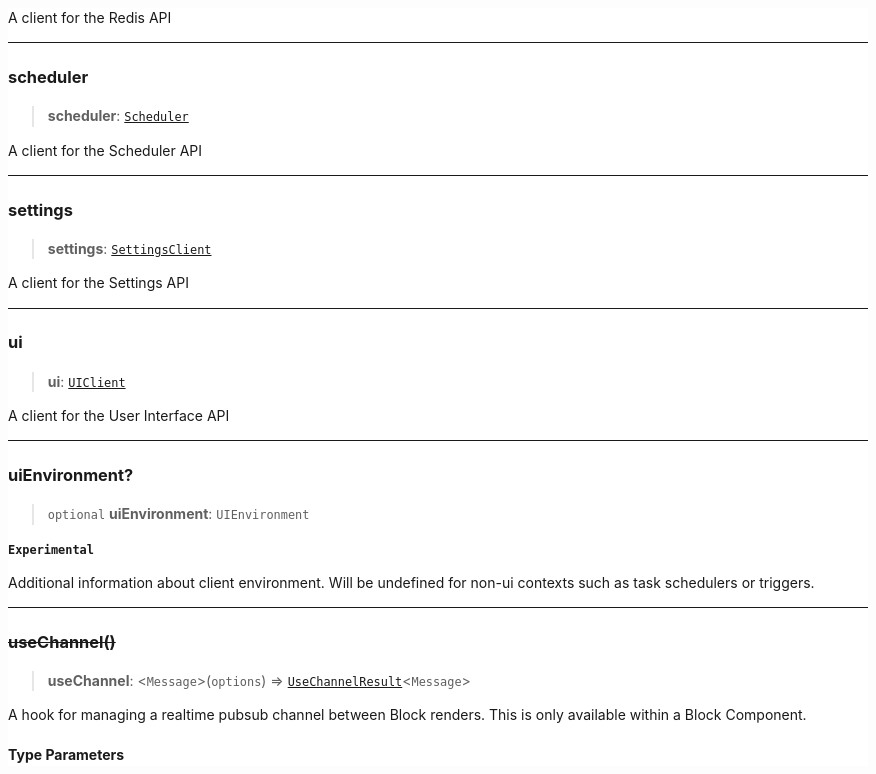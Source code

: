 A client for the Redis API

---

<a id="scheduler"></a>

### scheduler

> **scheduler**: [`Scheduler`](Scheduler.md)

A client for the Scheduler API

---

<a id="settings"></a>

### settings

> **settings**: [`SettingsClient`](SettingsClient.md)

A client for the Settings API

---

<a id="ui"></a>

### ui

> **ui**: [`UIClient`](UIClient.md)

A client for the User Interface API

---

<a id="uienvironment"></a>

### uiEnvironment?

> `optional` **uiEnvironment**: `UIEnvironment`

**`Experimental`**

Additional information about client environment.
Will be undefined for non-ui contexts such as task schedulers or triggers.

---

<a id="usechannel"></a>

### ~~useChannel()~~

> **useChannel**: \<`Message`\>(`options`) => [`UseChannelResult`](UseChannelResult.md)\<`Message`\>

A hook for managing a realtime pubsub channel between Block renders.
This is only available within a Block Component.

#### Type Parameters
